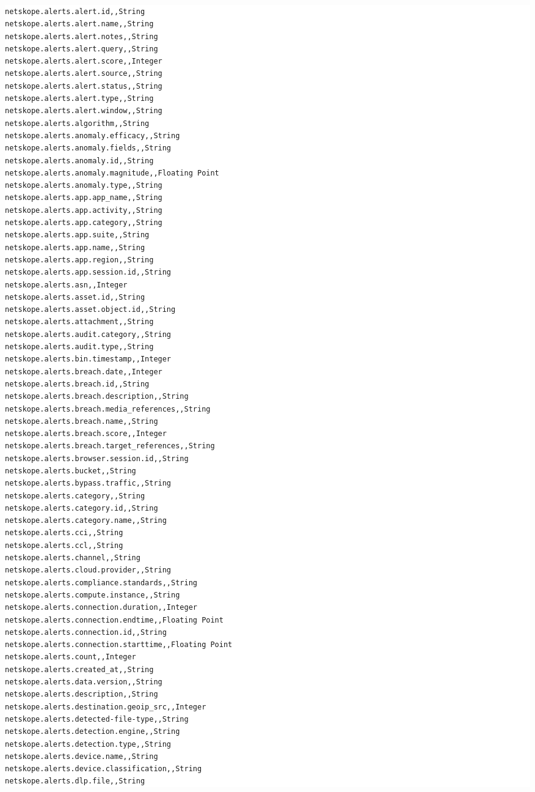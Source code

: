 ```
netskope.alerts.alert.id,,String
netskope.alerts.alert.name,,String
netskope.alerts.alert.notes,,String
netskope.alerts.alert.query,,String
netskope.alerts.alert.score,,Integer
netskope.alerts.alert.source,,String
netskope.alerts.alert.status,,String
netskope.alerts.alert.type,,String
netskope.alerts.alert.window,,String
netskope.alerts.algorithm,,String
netskope.alerts.anomaly.efficacy,,String
netskope.alerts.anomaly.fields,,String
netskope.alerts.anomaly.id,,String
netskope.alerts.anomaly.magnitude,,Floating Point
netskope.alerts.anomaly.type,,String
netskope.alerts.app.app_name,,String
netskope.alerts.app.activity,,String
netskope.alerts.app.category,,String
netskope.alerts.app.suite,,String
netskope.alerts.app.name,,String
netskope.alerts.app.region,,String
netskope.alerts.app.session.id,,String
netskope.alerts.asn,,Integer
netskope.alerts.asset.id,,String
netskope.alerts.asset.object.id,,String
netskope.alerts.attachment,,String
netskope.alerts.audit.category,,String
netskope.alerts.audit.type,,String
netskope.alerts.bin.timestamp,,Integer
netskope.alerts.breach.date,,Integer
netskope.alerts.breach.id,,String
netskope.alerts.breach.description,,String
netskope.alerts.breach.media_references,,String
netskope.alerts.breach.name,,String
netskope.alerts.breach.score,,Integer
netskope.alerts.breach.target_references,,String
netskope.alerts.browser.session.id,,String
netskope.alerts.bucket,,String
netskope.alerts.bypass.traffic,,String
netskope.alerts.category,,String
netskope.alerts.category.id,,String
netskope.alerts.category.name,,String
netskope.alerts.cci,,String
netskope.alerts.ccl,,String
netskope.alerts.channel,,String
netskope.alerts.cloud.provider,,String
netskope.alerts.compliance.standards,,String
netskope.alerts.compute.instance,,String
netskope.alerts.connection.duration,,Integer
netskope.alerts.connection.endtime,,Floating Point
netskope.alerts.connection.id,,String
netskope.alerts.connection.starttime,,Floating Point
netskope.alerts.count,,Integer
netskope.alerts.created_at,,String
netskope.alerts.data.version,,String
netskope.alerts.description,,String
netskope.alerts.destination.geoip_src,,Integer
netskope.alerts.detected-file-type,,String
netskope.alerts.detection.engine,,String
netskope.alerts.detection.type,,String
netskope.alerts.device.name,,String
netskope.alerts.device.classification,,String
netskope.alerts.dlp.file,,String
```